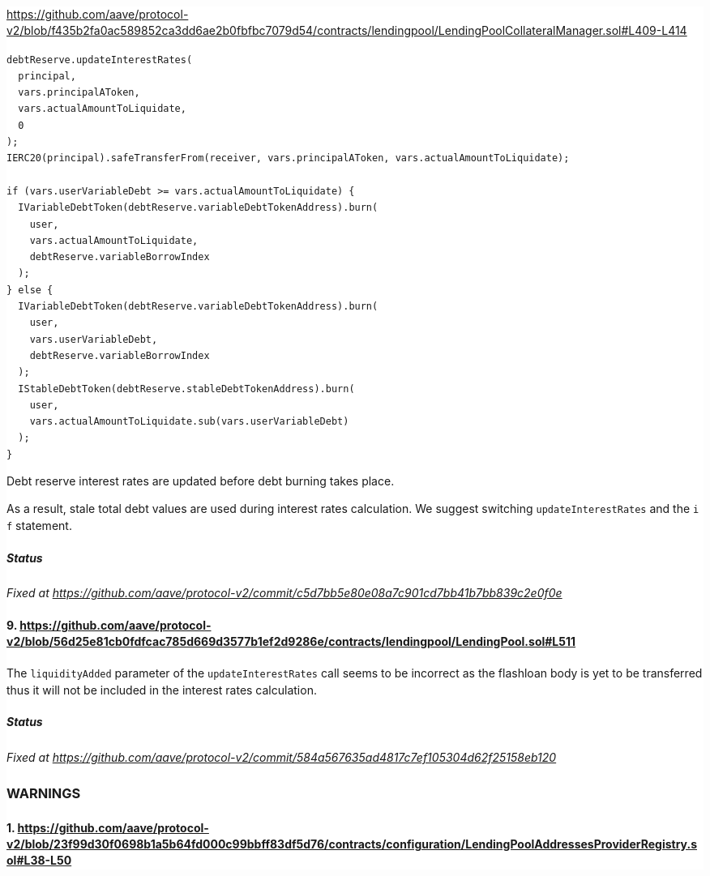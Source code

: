 https://github.com/aave/protocol-v2/blob/f435b2fa0ac589852ca3dd6ae2b0fbfbc7079d54/contracts/lendingpool/LendingPoolCollateralManager.sol#L409-L414

```solidity
debtReserve.updateInterestRates(
  principal,
  vars.principalAToken,
  vars.actualAmountToLiquidate,
  0
);
IERC20(principal).safeTransferFrom(receiver, vars.principalAToken, vars.actualAmountToLiquidate);

if (vars.userVariableDebt >= vars.actualAmountToLiquidate) {
  IVariableDebtToken(debtReserve.variableDebtTokenAddress).burn(
    user,
    vars.actualAmountToLiquidate,
    debtReserve.variableBorrowIndex
  );
} else {
  IVariableDebtToken(debtReserve.variableDebtTokenAddress).burn(
    user,
    vars.userVariableDebt,
    debtReserve.variableBorrowIndex
  );
  IStableDebtToken(debtReserve.stableDebtTokenAddress).burn(
    user,
    vars.actualAmountToLiquidate.sub(vars.userVariableDebt)
  );
}
```

Debt reserve interest rates are updated before debt burning takes place.

As a result, stale total debt values are used during interest rates calculation. We suggest switching `updateInterestRates` and the `if` statement.

##### Status
*Fixed at https://github.com/aave/protocol-v2/commit/c5d7bb5e80e08a7c901cd7bb41b7bb839c2e0f0e*


#### 9. https://github.com/aave/protocol-v2/blob/56d25e81cb0fdfcac785d669d3577b1ef2d9286e/contracts/lendingpool/LendingPool.sol#L511

The `liquidityAdded` parameter of the `updateInterestRates` call seems to be incorrect as the flashloan body is yet to be transferred thus it will not be included in the interest rates calculation.

##### Status
*Fixed at https://github.com/aave/protocol-v2/commit/584a567635ad4817c7ef105304d62f25158eb120*


### WARNINGS


#### 1. https://github.com/aave/protocol-v2/blob/23f99d30f0698b1a5b64fd000c99bbff83df5d76/contracts/configuration/LendingPoolAddressesProviderRegistry.sol#L38-L50
